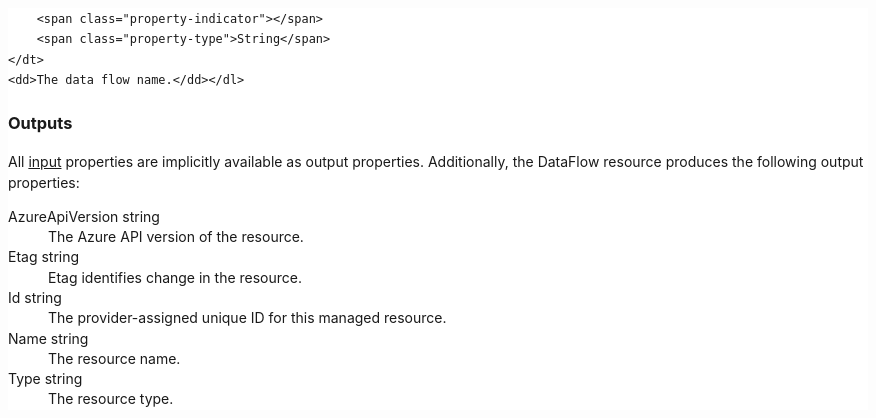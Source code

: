         <span class="property-indicator"></span>
        <span class="property-type">String</span>
    </dt>
    <dd>The data flow name.</dd></dl>
</pulumi-choosable>
</div>


### Outputs

All [input](#inputs) properties are implicitly available as output properties. Additionally, the DataFlow resource produces the following output properties:



<div>
<pulumi-choosable type="language" values="csharp">
<dl class="resources-properties"><dt class="property-"
            title="">
        <span id="azureapiversion_csharp">
<a data-swiftype-name="resource-property" data-swiftype-type="text" href="#azureapiversion_csharp" style="color: inherit; text-decoration: inherit;">Azure<wbr>Api<wbr>Version</a>
</span>
        <span class="property-indicator"></span>
        <span class="property-type">string</span>
    </dt>
    <dd>The Azure API version of the resource.</dd><dt class="property-"
            title="">
        <span id="etag_csharp">
<a data-swiftype-name="resource-property" data-swiftype-type="text" href="#etag_csharp" style="color: inherit; text-decoration: inherit;">Etag</a>
</span>
        <span class="property-indicator"></span>
        <span class="property-type">string</span>
    </dt>
    <dd>Etag identifies change in the resource.</dd><dt class="property-"
            title="">
        <span id="id_csharp">
<a data-swiftype-name="resource-property" data-swiftype-type="text" href="#id_csharp" style="color: inherit; text-decoration: inherit;">Id</a>
</span>
        <span class="property-indicator"></span>
        <span class="property-type">string</span>
    </dt>
    <dd>The provider-assigned unique ID for this managed resource.</dd><dt class="property-"
            title="">
        <span id="name_csharp">
<a data-swiftype-name="resource-property" data-swiftype-type="text" href="#name_csharp" style="color: inherit; text-decoration: inherit;">Name</a>
</span>
        <span class="property-indicator"></span>
        <span class="property-type">string</span>
    </dt>
    <dd>The resource name.</dd><dt class="property-"
            title="">
        <span id="type_csharp">
<a data-swiftype-name="resource-property" data-swiftype-type="text" href="#type_csharp" style="color: inherit; text-decoration: inherit;">Type</a>
</span>
        <span class="property-indicator"></span>
        <span class="property-type">string</span>
    </dt>
    <dd>The resource type.</dd></dl>
</pulumi-choosable>
</div>
